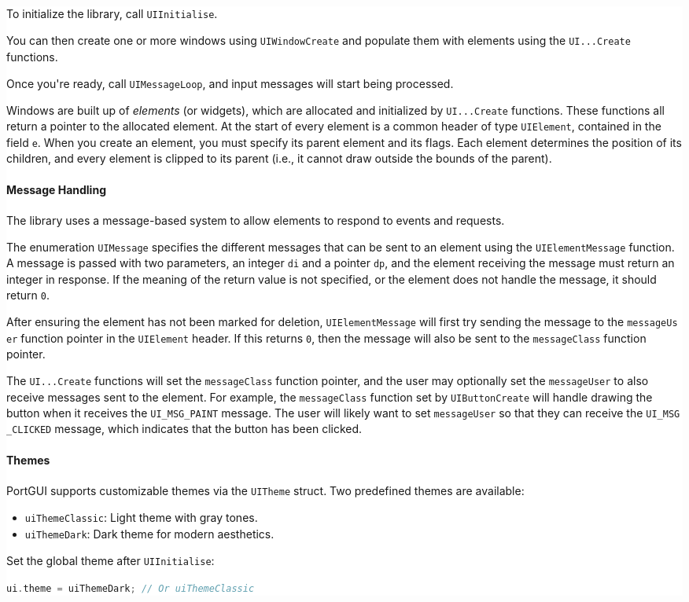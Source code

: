 To initialize the library, call `UIInitialise`.

You can then create one or more windows using `UIWindowCreate` and
populate them with elements using the `UI...Create` functions.

Once you're ready, call `UIMessageLoop`, and input messages will
start being processed.

Windows are built up of *elements* (or widgets), which are allocated
and initialized by `UI...Create` functions. These functions all
return a pointer to the allocated element. At the start of every
element is a common header of type `UIElement`, contained in the
field `e`. When you create an element, you must specify its parent
element and its flags. Each element determines the position of its
children, and every element is clipped to its parent (i.e., it
cannot draw outside the bounds of the parent).

#### Message Handling

The library uses a message-based system to allow elements to respond
to events and requests.

The enumeration `UIMessage` specifies the different messages that
can be sent to an element using the `UIElementMessage` function. A
message is passed with two parameters, an integer `di` and a pointer
`dp`, and the element receiving the message must return an integer
in response. If the meaning of the return value is not specified, or
the element does not handle the message, it should return `0`.

After ensuring the element has not been marked for deletion,
`UIElementMessage` will first try sending the message to the
`messageUser` function pointer in the `UIElement` header. If this
returns `0`, then the message will also be sent to the
`messageClass` function pointer.

The `UI...Create` functions will set the `messageClass` function
pointer, and the user may optionally set the `messageUser` to also
receive messages sent to the element. For example, the
`messageClass` function set by `UIButtonCreate` will handle drawing
the button when it receives the `UI_MSG_PAINT` message. The user
will likely want to set `messageUser` so that they can receive the
`UI_MSG_CLICKED` message, which indicates that the button has been
clicked.

#### Themes

PortGUI supports customizable themes via the `UITheme` struct.
Two predefined themes are available:

 - `uiThemeClassic`: Light theme with gray tones.
 - `uiThemeDark`: Dark theme for modern aesthetics.

Set the global theme after `UIInitialise`:

```c
ui.theme = uiThemeDark; // Or uiThemeClassic
```
